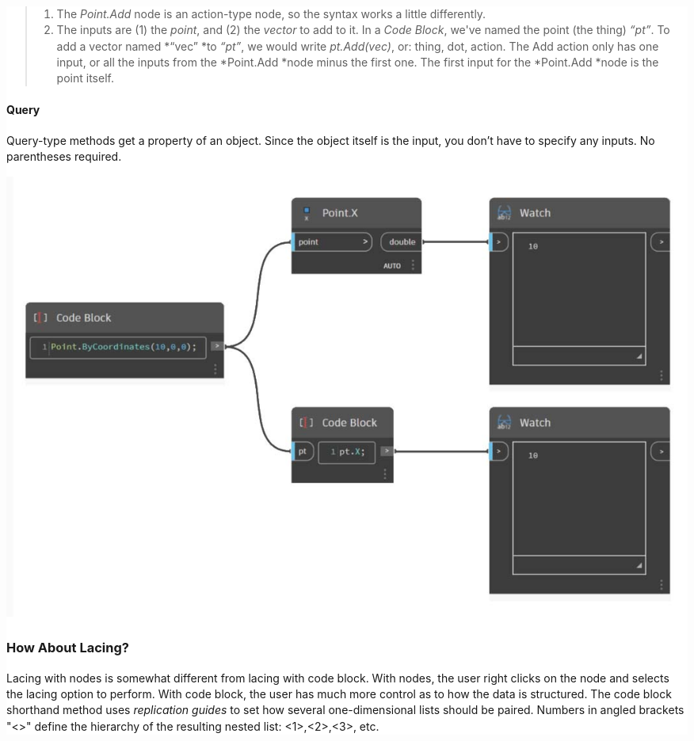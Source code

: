> 1. The _Point.Add_ node is an action-type node, so the syntax works a little differently.
> 2. The inputs are (1) the _point_, and (2) the _vector_ to add to it. In a _Code Block_, we've named the point (the thing) _“pt”_. To add a vector named \*“vec” \*to _“pt”_, we would write _pt.Add(vec)_, or: thing, dot, action. The Add action only has one input, or all the inputs from the \*Point.Add \*node minus the first one. The first input for the \*Point.Add \*node is the point itself.

#### Query

Query-type methods get a property of an object. Since the object itself is the input, you don’t have to specify any inputs. No parentheses required.

![](../../.gitbook/assets/query.jpg)

### How About Lacing?

Lacing with nodes is somewhat different from lacing with code block. With nodes, the user right clicks on the node and selects the lacing option to perform. With code block, the user has much more control as to how the data is structured. The code block shorthand method uses _replication guides_ to set how several one-dimensional lists should be paired. Numbers in angled brackets "<>" define the hierarchy of the resulting nested list: <1>,<2>,<3>, etc.&#x20;
